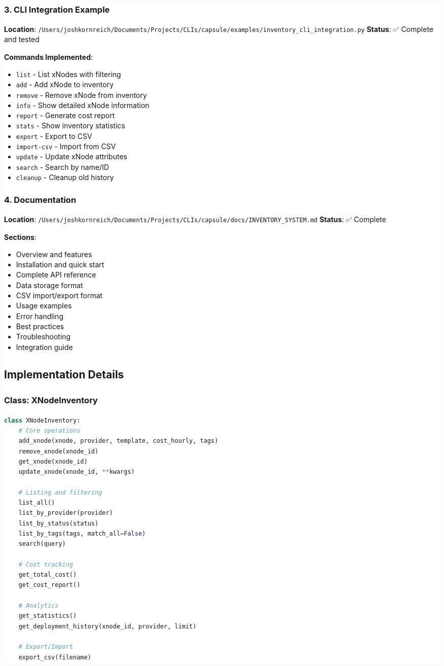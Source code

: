### 3. CLI Integration Example
**Location**: `/Users/joshkornreich/Documents/Projects/CLIs/capsule/examples/inventory_cli_integration.py`
**Status**: ✅ Complete and tested

**Commands Implemented**:
- `list` - List xNodes with filtering
- `add` - Add xNode to inventory
- `remove` - Remove xNode from inventory
- `info` - Show detailed xNode information
- `report` - Generate cost report
- `stats` - Show inventory statistics
- `export` - Export to CSV
- `import-csv` - Import from CSV
- `update` - Update xNode attributes
- `search` - Search by name/ID
- `cleanup` - Cleanup old history

### 4. Documentation
**Location**: `/Users/joshkornreich/Documents/Projects/CLIs/capsule/docs/INVENTORY_SYSTEM.md`
**Status**: ✅ Complete

**Sections**:
- Overview and features
- Installation and quick start
- Complete API reference
- Data storage format
- CSV import/export format
- Usage examples
- Error handling
- Best practices
- Troubleshooting
- Integration guide

## Implementation Details

### Class: XNodeInventory

```python
class XNodeInventory:
    # Core operations
    add_xnode(xnode, provider, template, cost_hourly, tags)
    remove_xnode(xnode_id)
    get_xnode(xnode_id)
    update_xnode(xnode_id, **kwargs)

    # Listing and filtering
    list_all()
    list_by_provider(provider)
    list_by_status(status)
    list_by_tags(tags, match_all=False)
    search(query)

    # Cost tracking
    get_total_cost()
    get_cost_report()

    # Analytics
    get_statistics()
    get_deployment_history(xnode_id, provider, limit)

    # Export/Import
    export_csv(filename)
```